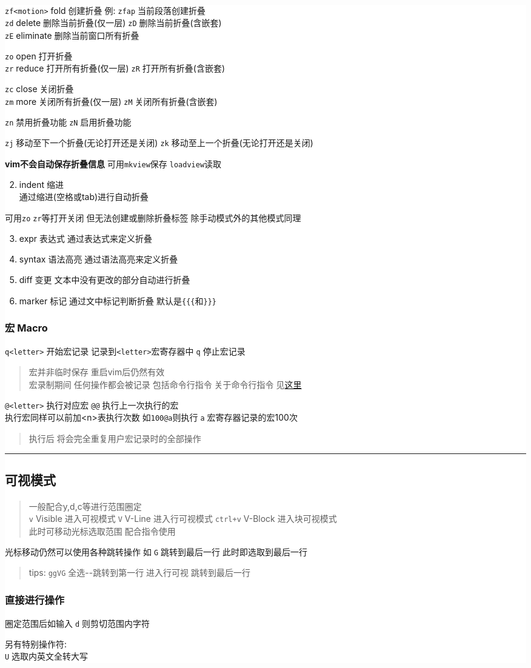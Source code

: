 `zf<motion>` fold 创建折叠 例: `zfap` 当前段落创建折叠  
`zd` delete       删除当前折叠(仅一层) `zD` 删除当前折叠(含嵌套)  
`zE` eliminate    删除当前窗口所有折叠

`zo` open  打开折叠  
`zr` reduce 打开所有折叠(仅一层) `zR` 打开所有折叠(含嵌套)  

`zc` close 关闭折叠  
`zm` more  关闭所有折叠(仅一层) `zM` 关闭所有折叠(含嵌套)  

`zn` 禁用折叠功能 `zN` 启用折叠功能

`zj` 移动至下一个折叠(无论打开还是关闭) `zk` 移动至上一个折叠(无论打开还是关闭)

**vim不会自动保存折叠信息** 可用`mkview`保存 `loadview`读取

2. indent 缩进  
   通过缩进(空格或tab)进行自动折叠

可用`zo` `zr`等打开关闭 但无法创建或删除折叠标签 除手动模式外的其他模式同理

3. expr 表达式
   通过表达式来定义折叠

4. syntax 语法高亮
   通过语法高亮来定义折叠

5. diff 变更
   文本中没有更改的部分自动进行折叠

6. marker 标记
   通过文中标记判断折叠 默认是`{{{`和`}}}`

### 宏 Macro
`q<letter>` 开始宏记录 记录到`<letter>`宏寄存器中 `q` 停止宏记录  
> 宏并非临时保存 重启vim后仍然有效  
> 宏录制期间 任何操作都会被记录 包括命令行指令 关于命令行指令 见[这里](#命令行指令)  

`@<letter>` 执行对应宏 `@@` 执行上一次执行的宏  
执行宏同样可以前加\<n>表执行次数 如`100@a`则执行 `a` 宏寄存器记录的宏100次  
> 执行后 将会完全重复用户宏记录时的全部操作  

----------------------

## 可视模式
> 一般配合y,d,c等进行范围圈定  
`v`  Visible 进入可视模式 `V` V-Line 进入行可视模式 `ctrl+v` V-Block 进入块可视模式  
此时可移动光标选取范围 配合指令使用  

光标移动仍然可以使用各种跳转操作 如 `G` 跳转到最后一行 此时即选取到最后一行  
> tips: `ggVG` 全选--跳转到第一行 进入行可视 跳转到最后一行  

### 直接进行操作

圈定范围后如输入 `d` 则剪切范围内字符  

另有特别操作符:  
`U` 选取内英文全转大写  
